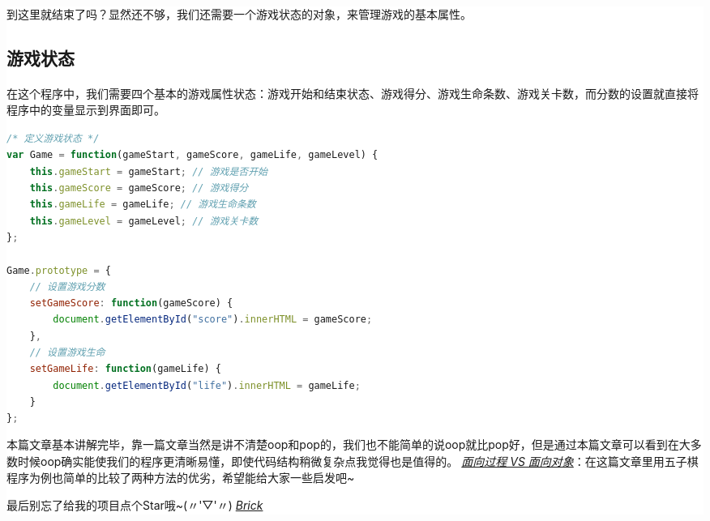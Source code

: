 
到这里就结束了吗？显然还不够，我们还需要一个游戏状态的对象，来管理游戏的基本属性。

## 游戏状态
在这个程序中，我们需要四个基本的游戏属性状态：游戏开始和结束状态、游戏得分、游戏生命条数、游戏关卡数，而分数的设置就直接将程序中的变量显示到界面即可。
```javascript
/* 定义游戏状态 */
var Game = function(gameStart, gameScore, gameLife, gameLevel) {
    this.gameStart = gameStart; // 游戏是否开始
    this.gameScore = gameScore; // 游戏得分
    this.gameLife = gameLife; // 游戏生命条数
    this.gameLevel = gameLevel; // 游戏关卡数
};

Game.prototype = {
    // 设置游戏分数
    setGameScore: function(gameScore) {
        document.getElementById("score").innerHTML = gameScore;
    },
    // 设置游戏生命
    setGameLife: function(gameLife) {
        document.getElementById("life").innerHTML = gameLife;
    }
};
```

本篇文章基本讲解完毕，靠一篇文章当然是讲不清楚oop和pop的，我们也不能简单的说oop就比pop好，但是通过本篇文章可以看到在大多数时候oop确实能使我们的程序更清晰易懂，即使代码结构稍微复杂点我觉得也是值得的。
*[面向过程 VS 面向对象](https://zhuanlan.zhihu.com/p/28427324?group_id=878914871377424384)*：在这篇文章里用五子棋程序为例也简单的比较了两种方法的优劣，希望能给大家一些启发吧~

最后别忘了给我的项目点个Star哦~(〃'▽'〃) *[Brick](https://github.com/csd758371536/Brick)*